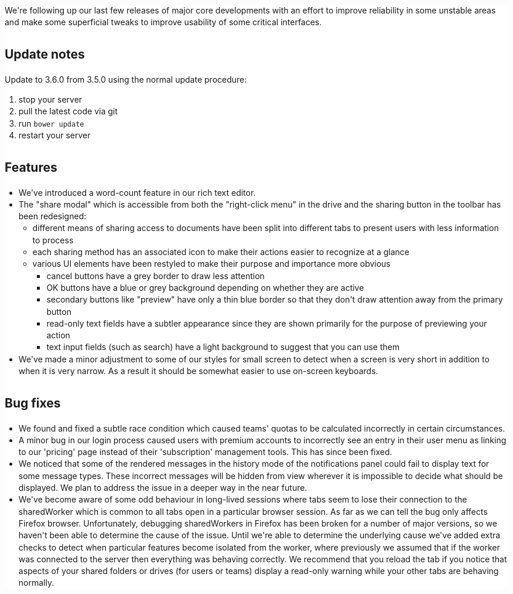 We're following up our last few releases of major core developments with an effort to improve reliability in some unstable areas and make some superficial tweaks to improve usability of some critical interfaces.

## Update notes

Update to 3.6.0 from 3.5.0 using the normal update procedure:

1. stop your server
2. pull the latest code via git
3. run `bower update`
4. restart your server

## Features

* We've introduced a word-count feature in our rich text editor.
* The "share modal" which is accessible from both the "right-click menu" in the drive and the sharing button in the toolbar has been redesigned:
  * different means of sharing access to documents have been split into different tabs to present users with less information to process
  * each sharing method has an associated icon to make their actions easier to recognize at a glance
  * various UI elements have been restyled to make their purpose and importance more obvious
    * cancel buttons have a grey border to draw less attention
    * OK buttons have a blue or grey background depending on whether they are active
    * secondary buttons like "preview" have only a thin blue border so that they don't draw attention away from the primary button
    * read-only text fields have a subtler appearance since they are shown primarily for the purpose of previewing your action
    * text input fields (such as search) have a light background to suggest that you can use them
* We've made a minor adjustment to some of our styles for small screen to detect when a screen is very short in addition to when it is very narrow. As a result it should be somewhat easier to use on-screen keyboards.

## Bug fixes

* We found and fixed a subtle race condition which caused teams' quotas to be calculated incorrectly in certain circumstances.
* A minor bug in our login process caused users with premium accounts to incorrectly see an entry in their user menu as linking to our 'pricing' page instead of their 'subscription' management tools. This has since been fixed.
* We noticed that some of the rendered messages in the history mode of the notifications panel could fail to display text for some message types. These incorrect messages will be hidden from view wherever it is impossible to decide what should be displayed. We plan to address the issue in a deeper way in the near future.
* We've become aware of some odd behaviour in long-lived sessions where tabs seem to lose their connection to the sharedWorker which is common to all tabs open in a particular browser session. As far as we can tell the bug only affects Firefox browser. Unfortunately, debugging sharedWorkers in Firefox has been broken for a number of major versions, so we haven't been able to determine the cause of the issue. Until we're able to determine the underlying cause we've added extra checks to detect when particular features become isolated from the worker, where previously we assumed that if the worker was connected to the server then everything was behaving correctly. We recommend that you reload the tab if you notice that aspects of your shared folders or drives (for users or teams) display a read-only warning while your other tabs are behaving normally.
